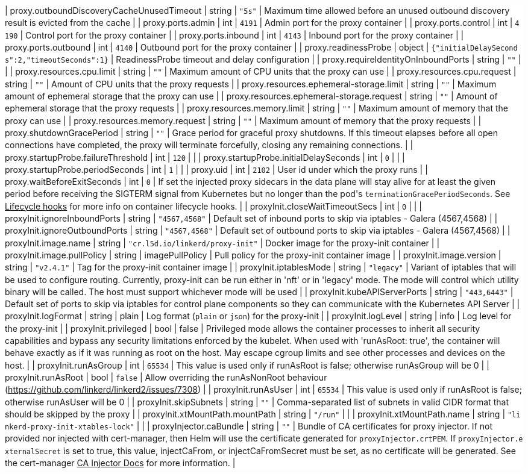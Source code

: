 | proxy.outboundDiscoveryCacheUnusedTimeout | string | `"5s"` | Maximum time allowed before an unused outbound discovery result is evicted from the cache |
| proxy.ports.admin | int | `4191` | Admin port for the proxy container |
| proxy.ports.control | int | `4190` | Control port for the proxy container |
| proxy.ports.inbound | int | `4143` | Inbound port for the proxy container |
| proxy.ports.outbound | int | `4140` | Outbound port for the proxy container |
| proxy.readinessProbe | object | `{"initialDelaySeconds":2,"timeoutSeconds":1}` | ReadinessProbe timeout and delay configuration |
| proxy.requireIdentityOnInboundPorts | string | `""` |  |
| proxy.resources.cpu.limit | string | `""` | Maximum amount of CPU units that the proxy can use |
| proxy.resources.cpu.request | string | `""` | Amount of CPU units that the proxy requests |
| proxy.resources.ephemeral-storage.limit | string | `""` | Maximum amount of ephemeral storage that the proxy can use |
| proxy.resources.ephemeral-storage.request | string | `""` | Amount of ephemeral storage that the proxy requests |
| proxy.resources.memory.limit | string | `""` | Maximum amount of memory that the proxy can use |
| proxy.resources.memory.request | string | `""` | Maximum amount of memory that the proxy requests |
| proxy.shutdownGracePeriod | string | `""` | Grace period for graceful proxy shutdowns. If this timeout elapses before all open connections have completed, the proxy will terminate forcefully, closing any remaining connections. |
| proxy.startupProbe.failureThreshold | int | `120` |  |
| proxy.startupProbe.initialDelaySeconds | int | `0` |  |
| proxy.startupProbe.periodSeconds | int | `1` |  |
| proxy.uid | int | `2102` | User id under which the proxy runs |
| proxy.waitBeforeExitSeconds | int | `0` | If set the injected proxy sidecars in the data plane will stay alive for at least the given period before receiving the SIGTERM signal from Kubernetes but no longer than the pod's `terminationGracePeriodSeconds`. See [Lifecycle hooks](https://kubernetes.io/docs/concepts/containers/container-lifecycle-hooks/#container-hooks) for more info on container lifecycle hooks. |
| proxyInit.closeWaitTimeoutSecs | int | `0` |  |
| proxyInit.ignoreInboundPorts | string | `"4567,4568"` | Default set of inbound ports to skip via iptables - Galera (4567,4568) |
| proxyInit.ignoreOutboundPorts | string | `"4567,4568"` | Default set of outbound ports to skip via iptables - Galera (4567,4568) |
| proxyInit.image.name | string | `"cr.l5d.io/linkerd/proxy-init"` | Docker image for the proxy-init container |
| proxyInit.image.pullPolicy | string | imagePullPolicy | Pull policy for the proxy-init container image |
| proxyInit.image.version | string | `"v2.4.1"` | Tag for the proxy-init container image |
| proxyInit.iptablesMode | string | `"legacy"` | Variant of iptables that will be used to configure routing. Currently, proxy-init can be run either in 'nft' or in 'legacy' mode. The mode will control which utility binary will be called. The host must support whichever mode will be used |
| proxyInit.kubeAPIServerPorts | string | `"443,6443"` | Default set of ports to skip via iptables for control plane components so they can communicate with the Kubernetes API Server |
| proxyInit.logFormat | string | plain | Log format (`plain` or `json`) for the proxy-init |
| proxyInit.logLevel | string | info | Log level for the proxy-init |
| proxyInit.privileged | bool | false | Privileged mode allows the container processes to inherit all security capabilities and bypass any security limitations enforced by the kubelet. When used with 'runAsRoot: true', the container will behave exactly as if it was running as root on the host. May escape cgroup limits and see other processes and devices on the host. |
| proxyInit.runAsGroup | int | `65534` | This value is used only if runAsRoot is false; otherwise runAsGroup will be 0 |
| proxyInit.runAsRoot | bool | `false` | Allow overriding the runAsNonRoot behaviour (<https://github.com/linkerd/linkerd2/issues/7308>) |
| proxyInit.runAsUser | int | `65534` | This value is used only if runAsRoot is false; otherwise runAsUser will be 0 |
| proxyInit.skipSubnets | string | `""` | Comma-separated list of subnets in valid CIDR format that should be skipped by the proxy |
| proxyInit.xtMountPath.mountPath | string | `"/run"` |  |
| proxyInit.xtMountPath.name | string | `"linkerd-proxy-init-xtables-lock"` |  |
| proxyInjector.caBundle | string | `""` | Bundle of CA certificates for proxy injector. If not provided nor injected with cert-manager, then Helm will use the certificate generated for `proxyInjector.crtPEM`. If `proxyInjector.externalSecret` is set to true, this value, injectCaFrom, or injectCaFromSecret must be set, as no certificate will be generated. See the cert-manager [CA Injector Docs](https://cert-manager.io/docs/concepts/ca-injector) for more information. |